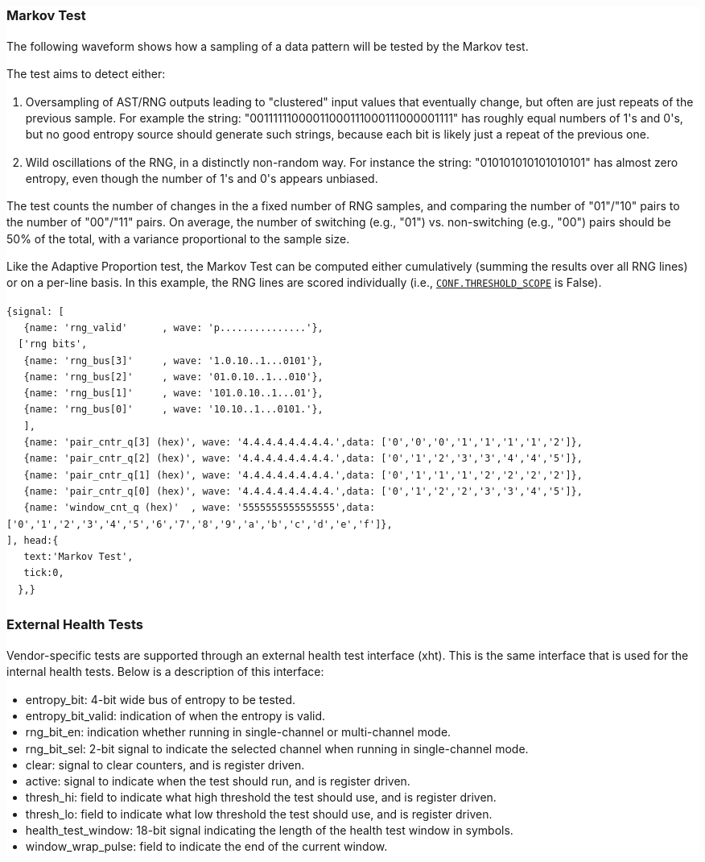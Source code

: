 ### Markov Test
The following waveform shows how a sampling of a data pattern will be tested by the Markov test.

The test aims to detect either:

1. Oversampling of AST/RNG outputs leading to "clustered" input values that eventually change, but often are just repeats of the previous sample.
For example the string: "00111111000011000111000111000001111" has roughly equal numbers of 1's and 0's, but no good entropy source should generate such strings, because each bit is likely just a repeat of the previous one.

2. Wild oscillations of the RNG, in a distinctly non-random way.
For instance the string: "010101010101010101" has almost zero entropy, even though the number of 1's and 0's appears unbiased.

The test counts the number of changes in the a fixed number of RNG samples, and comparing the number of "01"/"10" pairs to the number of "00"/"11" pairs.
On average, the number of switching (e.g., "01") vs. non-switching (e.g., "00") pairs should be 50% of the total, with a variance proportional to the sample size.

Like the Adaptive Proportion test, the Markov Test can be computed either cumulatively (summing the results over all RNG lines) or on a per-line basis.
In this example, the RNG lines are scored individually (i.e., [`CONF.THRESHOLD_SCOPE`](registers.md#conf) is False).

```wavejson
{signal: [
   {name: 'rng_valid'      , wave: 'p...............'},
  ['rng bits',
   {name: 'rng_bus[3]'     , wave: '1.0.10..1...0101'},
   {name: 'rng_bus[2]'     , wave: '01.0.10..1...010'},
   {name: 'rng_bus[1]'     , wave: '101.0.10..1...01'},
   {name: 'rng_bus[0]'     , wave: '10.10..1...0101.'},
   ],
   {name: 'pair_cntr_q[3] (hex)', wave: '4.4.4.4.4.4.4.4.',data: ['0','0','0','1','1','1','1','2']},
   {name: 'pair_cntr_q[2] (hex)', wave: '4.4.4.4.4.4.4.4.',data: ['0','1','2','3','3','4','4','5']},
   {name: 'pair_cntr_q[1] (hex)', wave: '4.4.4.4.4.4.4.4.',data: ['0','1','1','1','2','2','2','2']},
   {name: 'pair_cntr_q[0] (hex)', wave: '4.4.4.4.4.4.4.4.',data: ['0','1','2','2','3','3','4','5']},
   {name: 'window_cnt_q (hex)'  , wave: '5555555555555555',data: ['0','1','2','3','4','5','6','7','8','9','a','b','c','d','e','f']},
], head:{
   text:'Markov Test',
   tick:0,
  },}
```

### External Health Tests

Vendor-specific tests are supported through an external health test interface (xht).
This is the same interface that is used for the internal health tests.
Below is a description of this interface:
- entropy_bit: 4-bit wide bus of entropy to be tested.
- entropy_bit_valid: indication of when the entropy is valid.
- rng_bit_en: indication whether running in single-channel or multi-channel mode.
- rng_bit_sel: 2-bit signal to indicate the selected channel when running in single-channel mode.
- clear: signal to clear counters, and is register driven.
- active: signal to indicate when the test should run, and is register driven.
- thresh_hi: field to indicate what high threshold the test should use, and is register driven.
- thresh_lo: field to indicate what low threshold the test should use, and is register driven.
- health_test_window: 18-bit signal indicating the length of the health test window in symbols.
- window_wrap_pulse: field to indicate the end of the current window.